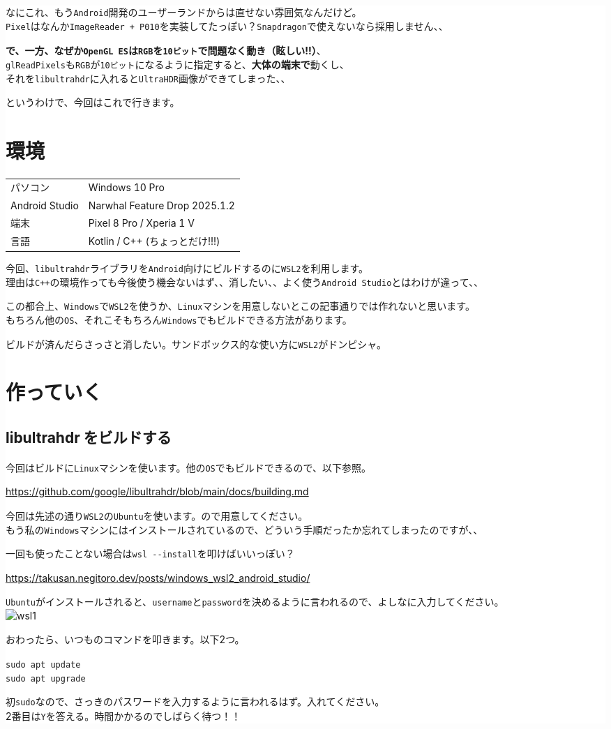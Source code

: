 なにこれ、もう`Android`開発のユーザーランドからは直せない雰囲気なんだけど。  
`Pixel`はなんか`ImageReader + P010`を実装してたっぽい？`Snapdragon`で使えないなら採用しません、、

**で、一方、**なぜか`OpenGL ES`は`RGB`を`10ビット`で**問題なく動き（眩しい!!）**、  
`glReadPixels`も`RGB`が`10ビット`になるように指定すると、**大体の端末で**動くし、  
それを`libultrahdr`に入れると`UltraHDR`画像ができてしまった、、

というわけで、今回はこれで行きます。

# 環境

|                |                                |
|----------------|--------------------------------|
| パソコン       | Windows 10 Pro                 |
| Android Studio | Narwhal Feature Drop 2025.1.2  |
| 端末           | Pixel 8 Pro / Xperia 1 V       |
| 言語           | Kotlin / C++ (ちょっとだけ!!!) |

今回、`libultrahdr`ライブラリを`Android`向けにビルドするのに`WSL2`を利用します。  
理由は`C++`の環境作っても今後使う機会ないはず、、消したい、、よく使う`Android Studio`とはわけが違って、、

この都合上、`Windows`で`WSL2`を使うか、`Linux`マシンを用意しないとこの記事通りでは作れないと思います。  
もちろん他の`OS`、それこそもちろん`Windows`でもビルドできる方法があります。  

ビルドが済んだらさっさと消したい。サンドボックス的な使い方に`WSL2`がドンピシャ。

# 作っていく

## libultrahdr をビルドする
今回はビルドに`Linux`マシンを使います。他の`OS`でもビルドできるので、以下参照。

https://github.com/google/libultrahdr/blob/main/docs/building.md

今回は先述の通り`WSL2`の`Ubuntu`を使います。ので用意してください。  
もう私の`Windows`マシンにはインストールされているので、どういう手順だったか忘れてしまったのですが、、

一回も使ったことない場合は`wsl --install`を叩けばいいっぽい？

https://takusan.negitoro.dev/posts/windows_wsl2_android_studio/

`Ubuntu`がインストールされると、`username`と`password`を決めるように言われるので、よしなに入力してください。  
![wsl1](https://oekakityou.negitoro.dev/original/8a07d3c2-b4c9-49d8-9b5f-f4cc5ca7c3aa.png)

おわったら、いつものコマンドを叩きます。以下2つ。

```shell
sudo apt update
sudo apt upgrade
```

初`sudo`なので、さっきのパスワードを入力するように言われるはず。入れてください。  
2番目は`Y`を答える。時間かかるのでしばらく待つ！！
